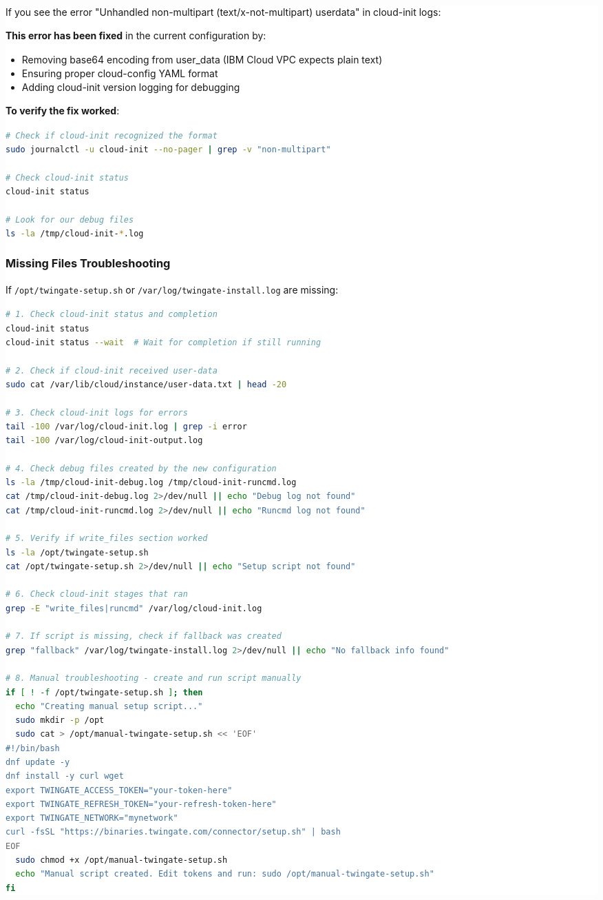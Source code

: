 If you see the error "Unhandled non-multipart (text/x-not-multipart) userdata" in cloud-init logs:

**This error has been fixed** in the current configuration by:
- Removing base64 encoding from user_data (IBM Cloud VPC expects plain text)
- Ensuring proper cloud-config YAML format
- Adding cloud-init version logging for debugging

**To verify the fix worked**:
```bash
# Check if cloud-init recognized the format
sudo journalctl -u cloud-init --no-pager | grep -v "non-multipart"

# Check cloud-init status
cloud-init status

# Look for our debug files
ls -la /tmp/cloud-init-*.log
```

### Missing Files Troubleshooting

If `/opt/twingate-setup.sh` or `/var/log/twingate-install.log` are missing:

```bash
# 1. Check cloud-init status and completion
cloud-init status
cloud-init status --wait  # Wait for completion if still running

# 2. Check if cloud-init received user-data
sudo cat /var/lib/cloud/instance/user-data.txt | head -20

# 3. Check cloud-init logs for errors
tail -100 /var/log/cloud-init.log | grep -i error
tail -100 /var/log/cloud-init-output.log

# 4. Check debug files created by the new configuration
ls -la /tmp/cloud-init-debug.log /tmp/cloud-init-runcmd.log
cat /tmp/cloud-init-debug.log 2>/dev/null || echo "Debug log not found"
cat /tmp/cloud-init-runcmd.log 2>/dev/null || echo "Runcmd log not found"

# 5. Verify if write_files section worked
ls -la /opt/twingate-setup.sh
cat /opt/twingate-setup.sh 2>/dev/null || echo "Setup script not found"

# 6. Check cloud-init stages that ran
grep -E "write_files|runcmd" /var/log/cloud-init.log

# 7. If script is missing, check if fallback was created
grep "fallback" /var/log/twingate-install.log 2>/dev/null || echo "No fallback info found"

# 8. Manual troubleshooting - create and run script manually
if [ ! -f /opt/twingate-setup.sh ]; then
  echo "Creating manual setup script..."
  sudo mkdir -p /opt
  sudo cat > /opt/manual-twingate-setup.sh << 'EOF'
#!/bin/bash
dnf update -y
dnf install -y curl wget
export TWINGATE_ACCESS_TOKEN="your-token-here"
export TWINGATE_REFRESH_TOKEN="your-refresh-token-here"  
export TWINGATE_NETWORK="mynetwork"
curl -fsSL "https://binaries.twingate.com/connector/setup.sh" | bash
EOF
  sudo chmod +x /opt/manual-twingate-setup.sh
  echo "Manual script created. Edit tokens and run: sudo /opt/manual-twingate-setup.sh"
fi
```